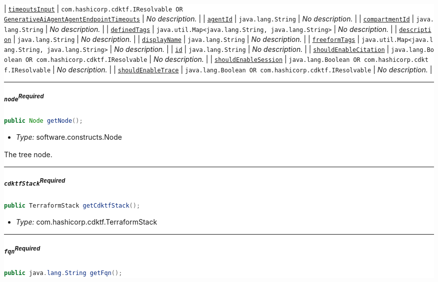 | <code><a href="#rhizo-co-terraform-provider-oci.generativeAiAgentAgentEndpoint.GenerativeAiAgentAgentEndpoint.property.timeoutsInput">timeoutsInput</a></code> | <code>com.hashicorp.cdktf.IResolvable OR <a href="#rhizo-co-terraform-provider-oci.generativeAiAgentAgentEndpoint.GenerativeAiAgentAgentEndpointTimeouts">GenerativeAiAgentAgentEndpointTimeouts</a></code> | *No description.* |
| <code><a href="#rhizo-co-terraform-provider-oci.generativeAiAgentAgentEndpoint.GenerativeAiAgentAgentEndpoint.property.agentId">agentId</a></code> | <code>java.lang.String</code> | *No description.* |
| <code><a href="#rhizo-co-terraform-provider-oci.generativeAiAgentAgentEndpoint.GenerativeAiAgentAgentEndpoint.property.compartmentId">compartmentId</a></code> | <code>java.lang.String</code> | *No description.* |
| <code><a href="#rhizo-co-terraform-provider-oci.generativeAiAgentAgentEndpoint.GenerativeAiAgentAgentEndpoint.property.definedTags">definedTags</a></code> | <code>java.util.Map<java.lang.String, java.lang.String></code> | *No description.* |
| <code><a href="#rhizo-co-terraform-provider-oci.generativeAiAgentAgentEndpoint.GenerativeAiAgentAgentEndpoint.property.description">description</a></code> | <code>java.lang.String</code> | *No description.* |
| <code><a href="#rhizo-co-terraform-provider-oci.generativeAiAgentAgentEndpoint.GenerativeAiAgentAgentEndpoint.property.displayName">displayName</a></code> | <code>java.lang.String</code> | *No description.* |
| <code><a href="#rhizo-co-terraform-provider-oci.generativeAiAgentAgentEndpoint.GenerativeAiAgentAgentEndpoint.property.freeformTags">freeformTags</a></code> | <code>java.util.Map<java.lang.String, java.lang.String></code> | *No description.* |
| <code><a href="#rhizo-co-terraform-provider-oci.generativeAiAgentAgentEndpoint.GenerativeAiAgentAgentEndpoint.property.id">id</a></code> | <code>java.lang.String</code> | *No description.* |
| <code><a href="#rhizo-co-terraform-provider-oci.generativeAiAgentAgentEndpoint.GenerativeAiAgentAgentEndpoint.property.shouldEnableCitation">shouldEnableCitation</a></code> | <code>java.lang.Boolean OR com.hashicorp.cdktf.IResolvable</code> | *No description.* |
| <code><a href="#rhizo-co-terraform-provider-oci.generativeAiAgentAgentEndpoint.GenerativeAiAgentAgentEndpoint.property.shouldEnableSession">shouldEnableSession</a></code> | <code>java.lang.Boolean OR com.hashicorp.cdktf.IResolvable</code> | *No description.* |
| <code><a href="#rhizo-co-terraform-provider-oci.generativeAiAgentAgentEndpoint.GenerativeAiAgentAgentEndpoint.property.shouldEnableTrace">shouldEnableTrace</a></code> | <code>java.lang.Boolean OR com.hashicorp.cdktf.IResolvable</code> | *No description.* |

---

##### `node`<sup>Required</sup> <a name="node" id="rhizo-co-terraform-provider-oci.generativeAiAgentAgentEndpoint.GenerativeAiAgentAgentEndpoint.property.node"></a>

```java
public Node getNode();
```

- *Type:* software.constructs.Node

The tree node.

---

##### `cdktfStack`<sup>Required</sup> <a name="cdktfStack" id="rhizo-co-terraform-provider-oci.generativeAiAgentAgentEndpoint.GenerativeAiAgentAgentEndpoint.property.cdktfStack"></a>

```java
public TerraformStack getCdktfStack();
```

- *Type:* com.hashicorp.cdktf.TerraformStack

---

##### `fqn`<sup>Required</sup> <a name="fqn" id="rhizo-co-terraform-provider-oci.generativeAiAgentAgentEndpoint.GenerativeAiAgentAgentEndpoint.property.fqn"></a>

```java
public java.lang.String getFqn();
```
